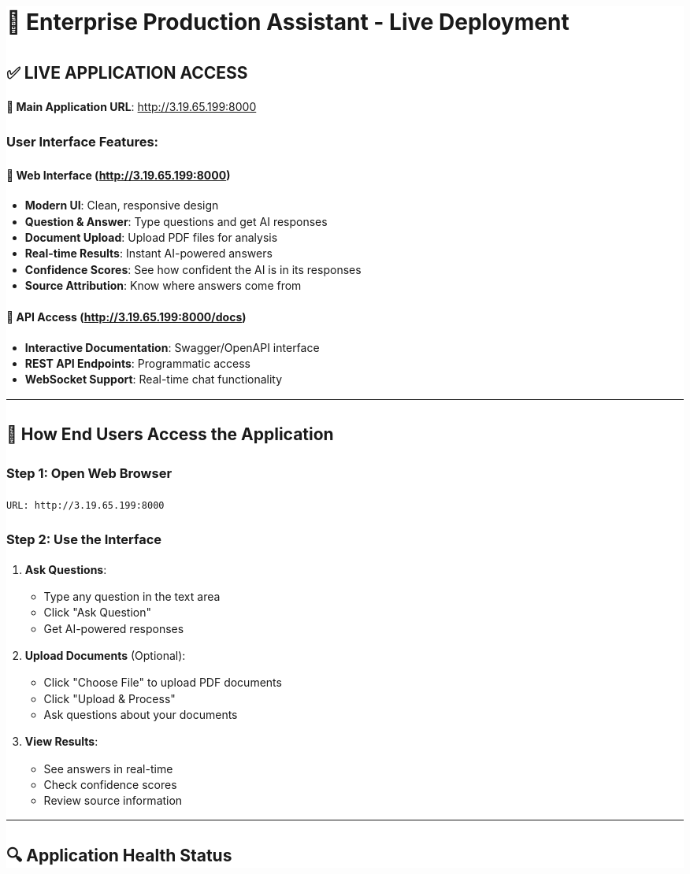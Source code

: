 # 🚀 Enterprise Production Assistant - Live Deployment

## ✅ **LIVE APPLICATION ACCESS**

**🌟 Main Application URL**: http://3.19.65.199:8000

### **User Interface Features:**

#### **📱 Web Interface (http://3.19.65.199:8000)**
- **Modern UI**: Clean, responsive design
- **Question & Answer**: Type questions and get AI responses
- **Document Upload**: Upload PDF files for analysis
- **Real-time Results**: Instant AI-powered answers
- **Confidence Scores**: See how confident the AI is in its responses
- **Source Attribution**: Know where answers come from

#### **🔧 API Access (http://3.19.65.199:8000/docs)**
- **Interactive Documentation**: Swagger/OpenAPI interface
- **REST API Endpoints**: Programmatic access
- **WebSocket Support**: Real-time chat functionality

---

## 🎯 **How End Users Access the Application**

### **Step 1: Open Web Browser**
```
URL: http://3.19.65.199:8000
```

### **Step 2: Use the Interface**
1. **Ask Questions**: 
   - Type any question in the text area
   - Click "Ask Question"
   - Get AI-powered responses

2. **Upload Documents** (Optional):
   - Click "Choose File" to upload PDF documents
   - Click "Upload & Process"
   - Ask questions about your documents

3. **View Results**:
   - See answers in real-time
   - Check confidence scores
   - Review source information

---

## 🔍 **Application Health Status**
